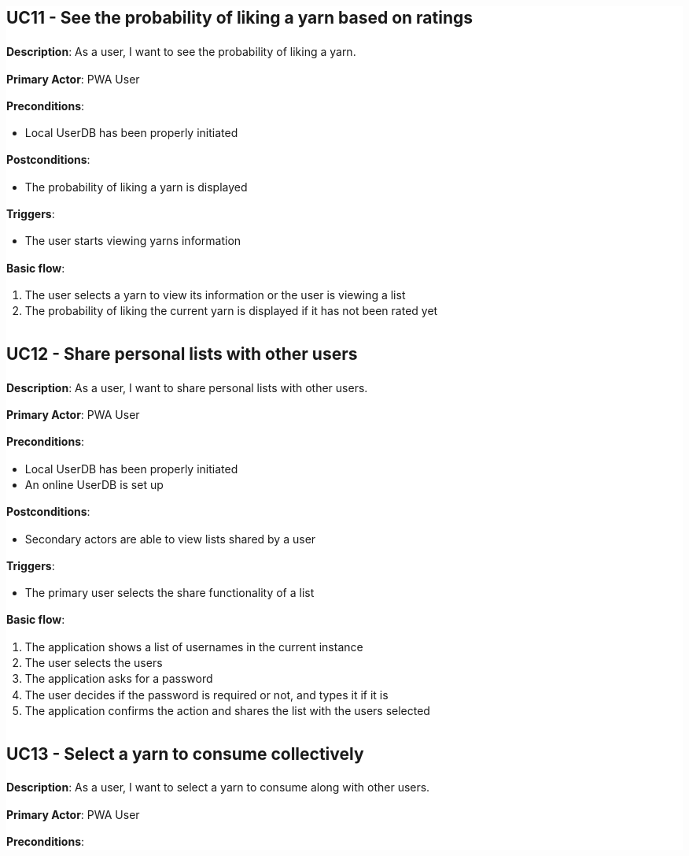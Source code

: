 ## UC11 - See the probability of liking a yarn based on ratings

**Description**: As a user, I want to see the probability of liking a yarn.

**Primary Actor**: PWA User

**Preconditions**:

- Local UserDB has been properly initiated

**Postconditions**:

- The probability of liking a yarn is displayed

**Triggers**:

- The user starts viewing yarns information

**Basic flow**:

1. The user selects a yarn to view its information or the user is viewing a list
2. The probability of liking the current yarn is displayed if it has not been rated yet

## UC12 - Share personal lists with other users

**Description**: As a user, I want to share personal lists with other users.

**Primary Actor**: PWA User

**Preconditions**:

- Local UserDB has been properly initiated
- An online UserDB is set up

**Postconditions**:

- Secondary actors are able to view lists shared by a user

**Triggers**:

- The primary user selects the share functionality of a list

**Basic flow**:

1. The application shows a list of usernames in the current instance
2. The user selects the users
3. The application asks for a password
4. The user decides if the password is required or not, and types it if it is
5. The application confirms the action and shares the list with the users selected

## UC13 - Select a yarn to consume collectively

**Description**: As a user, I want to select a yarn to consume along with other users.

**Primary Actor**: PWA User

**Preconditions**:
